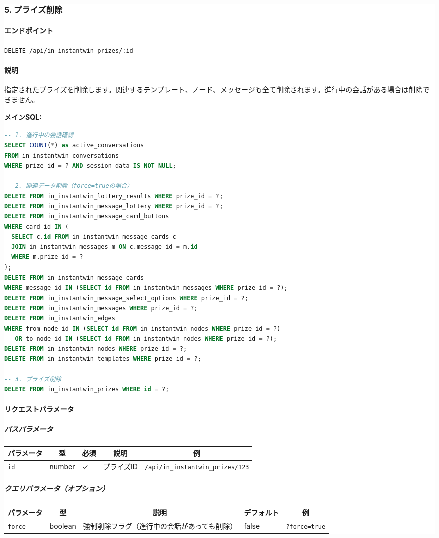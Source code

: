 ### 5. プライズ削除

#### エンドポイント
```
DELETE /api/in_instantwin_prizes/:id
```

#### 説明
指定されたプライズを削除します。関連するテンプレート、ノード、メッセージも全て削除されます。進行中の会話がある場合は削除できません。

**メインSQL:**
```sql
-- 1. 進行中の会話確認
SELECT COUNT(*) as active_conversations
FROM in_instantwin_conversations 
WHERE prize_id = ? AND session_data IS NOT NULL;

-- 2. 関連データ削除（force=trueの場合）
DELETE FROM in_instantwin_lottery_results WHERE prize_id = ?;
DELETE FROM in_instantwin_message_lottery WHERE prize_id = ?;
DELETE FROM in_instantwin_message_card_buttons 
WHERE card_id IN (
  SELECT c.id FROM in_instantwin_message_cards c 
  JOIN in_instantwin_messages m ON c.message_id = m.id 
  WHERE m.prize_id = ?
);
DELETE FROM in_instantwin_message_cards 
WHERE message_id IN (SELECT id FROM in_instantwin_messages WHERE prize_id = ?);
DELETE FROM in_instantwin_message_select_options WHERE prize_id = ?;
DELETE FROM in_instantwin_messages WHERE prize_id = ?;
DELETE FROM in_instantwin_edges 
WHERE from_node_id IN (SELECT id FROM in_instantwin_nodes WHERE prize_id = ?)
   OR to_node_id IN (SELECT id FROM in_instantwin_nodes WHERE prize_id = ?);
DELETE FROM in_instantwin_nodes WHERE prize_id = ?;
DELETE FROM in_instantwin_templates WHERE prize_id = ?;

-- 3. プライズ削除
DELETE FROM in_instantwin_prizes WHERE id = ?;
```

#### リクエストパラメータ

##### パスパラメータ
| パラメータ | 型 | 必須 | 説明 | 例 |
|-----------|---|------|------|---|
| `id` | number | ✓ | プライズID | `/api/in_instantwin_prizes/123` |

##### クエリパラメータ（オプション）
| パラメータ | 型 | 説明 | デフォルト | 例 |
|-----------|---|------|----------|---|
| `force` | boolean | 強制削除フラグ（進行中の会話があっても削除） | false | `?force=true` |
